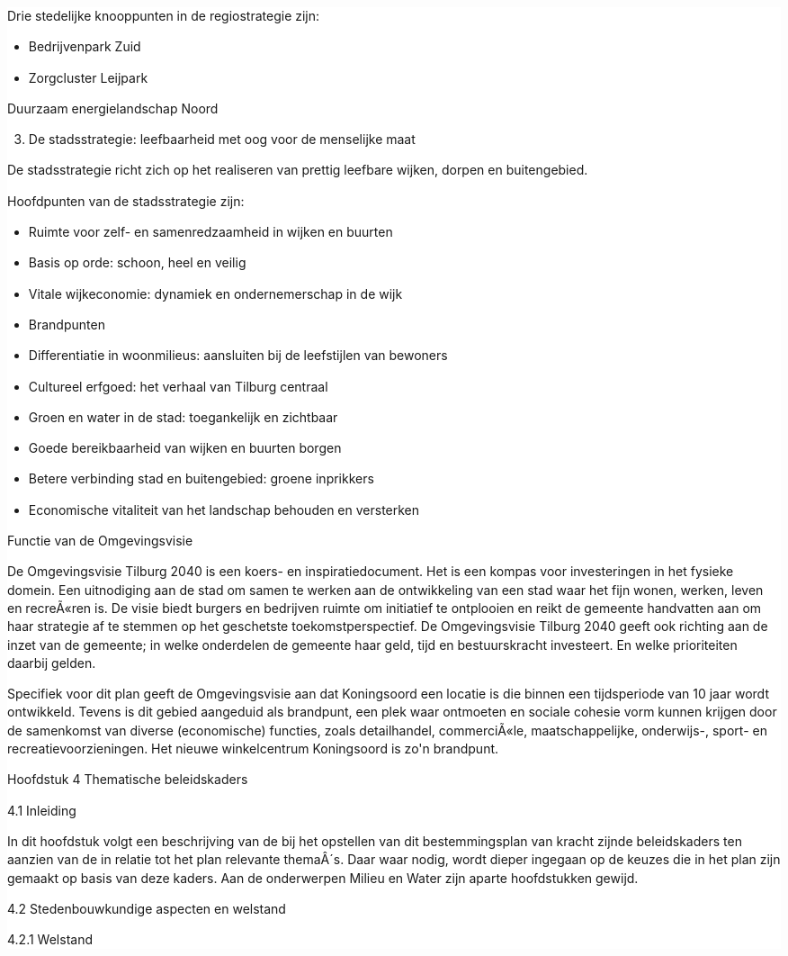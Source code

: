 Drie stedelijke knooppunten in de regiostrategie zijn:

* Bedrijvenpark Zuid

* Zorgcluster Leijpark

Duurzaam energielandschap Noord

3. De stadsstrategie: leefbaarheid met oog voor de menselijke maat

De stadsstrategie richt zich op het realiseren van prettig leefbare wijken, dorpen en buitengebied.

Hoofdpunten van de stadsstrategie zijn:

* Ruimte voor zelf\- en samenredzaamheid in wijken en buurten

* Basis op orde: schoon, heel en veilig

* Vitale wijkeconomie: dynamiek en ondernemerschap in de wijk

* Brandpunten

* Differentiatie in woonmilieus: aansluiten bij de leefstijlen van bewoners

* Cultureel erfgoed: het verhaal van Tilburg centraal

* Groen en water in de stad: toegankelijk en zichtbaar

* Goede bereikbaarheid van wijken en buurten borgen

* Betere verbinding stad en buitengebied: groene inprikkers

* Economische vitaliteit van het landschap behouden en versterken

Functie van de Omgevingsvisie

De Omgevingsvisie Tilburg 2040 is een koers\- en inspiratiedocument. Het is een kompas voor investeringen in het fysieke domein. Een uitnodiging aan de stad om samen te werken aan de ontwikkeling van een stad waar het fijn wonen, werken, leven en recreÃ«ren is. De visie biedt burgers en bedrijven ruimte om initiatief te ontplooien en reikt de gemeente handvatten aan om haar strategie af te stemmen op het geschetste toekomstperspectief. De Omgevingsvisie Tilburg 2040 geeft ook richting aan de inzet van de gemeente; in welke onderdelen de gemeente haar geld, tijd en bestuurskracht investeert. En welke prioriteiten daarbij gelden.

Specifiek voor dit plan geeft de Omgevingsvisie aan dat Koningsoord een locatie is die binnen een tijdsperiode van 10 jaar wordt ontwikkeld. Tevens is dit gebied aangeduid als brandpunt, een plek waar ontmoeten en sociale cohesie vorm kunnen krijgen door de samenkomst van diverse (economische) functies, zoals detailhandel, commerciÃ«le, maatschappelijke, onderwijs\-, sport\- en recreatievoorzieningen. Het nieuwe winkelcentrum Koningsoord is zo'n brandpunt.

Hoofdstuk 4 Thematische beleidskaders

4\.1 Inleiding

In dit hoofdstuk volgt een beschrijving van de bij het opstellen van dit bestemmingsplan van kracht zijnde beleidskaders ten aanzien van de in relatie tot het plan relevante themaÂ´s. Daar waar nodig, wordt dieper ingegaan op de keuzes die in het plan zijn gemaakt op basis van deze kaders. Aan de onderwerpen Milieu en Water zijn aparte hoofdstukken gewijd.

4\.2 Stedenbouwkundige aspecten en welstand

4\.2\.1 Welstand
